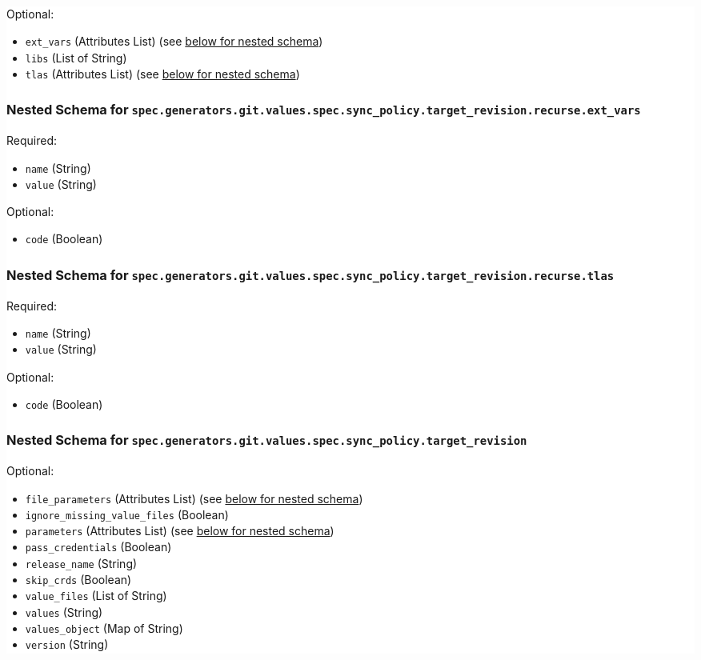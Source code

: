 Optional:

- `ext_vars` (Attributes List) (see [below for nested schema](#nestedatt--spec--generators--git--values--spec--sync_policy--target_revision--recurse--ext_vars))
- `libs` (List of String)
- `tlas` (Attributes List) (see [below for nested schema](#nestedatt--spec--generators--git--values--spec--sync_policy--target_revision--recurse--tlas))

<a id="nestedatt--spec--generators--git--values--spec--sync_policy--target_revision--recurse--ext_vars"></a>
### Nested Schema for `spec.generators.git.values.spec.sync_policy.target_revision.recurse.ext_vars`

Required:

- `name` (String)
- `value` (String)

Optional:

- `code` (Boolean)


<a id="nestedatt--spec--generators--git--values--spec--sync_policy--target_revision--recurse--tlas"></a>
### Nested Schema for `spec.generators.git.values.spec.sync_policy.target_revision.recurse.tlas`

Required:

- `name` (String)
- `value` (String)

Optional:

- `code` (Boolean)




<a id="nestedatt--spec--generators--git--values--spec--sync_policy--helm"></a>
### Nested Schema for `spec.generators.git.values.spec.sync_policy.target_revision`

Optional:

- `file_parameters` (Attributes List) (see [below for nested schema](#nestedatt--spec--generators--git--values--spec--sync_policy--target_revision--file_parameters))
- `ignore_missing_value_files` (Boolean)
- `parameters` (Attributes List) (see [below for nested schema](#nestedatt--spec--generators--git--values--spec--sync_policy--target_revision--parameters))
- `pass_credentials` (Boolean)
- `release_name` (String)
- `skip_crds` (Boolean)
- `value_files` (List of String)
- `values` (String)
- `values_object` (Map of String)
- `version` (String)
